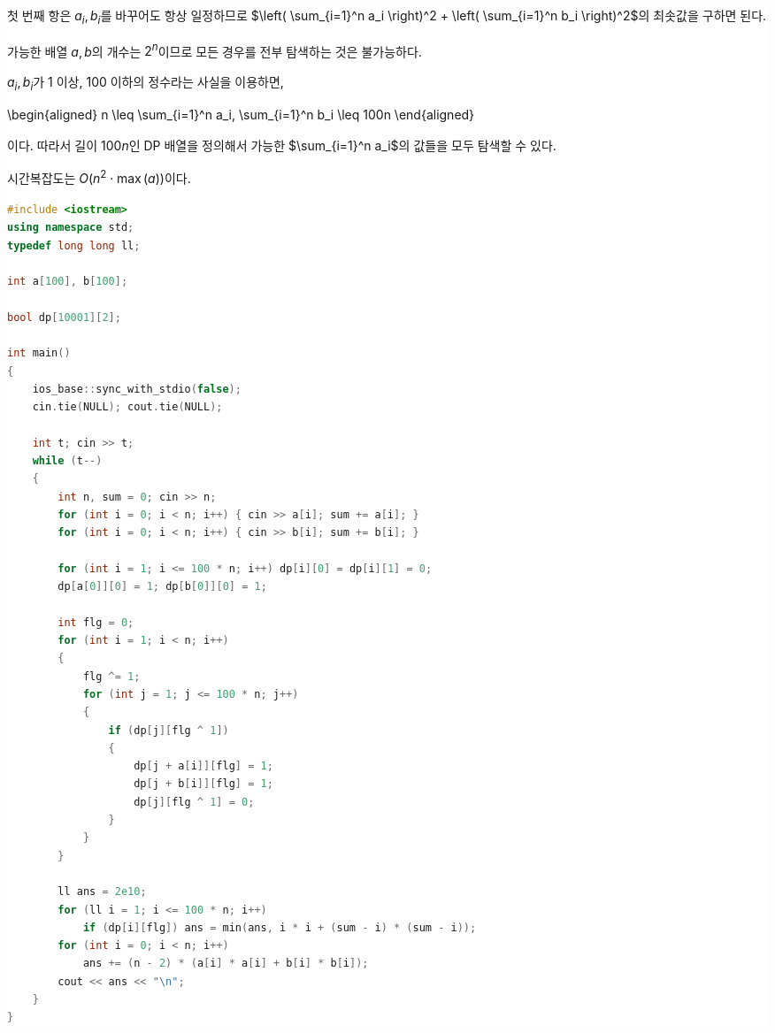 첫 번째 항은 $a_i, b_i$를 바꾸어도 항상 일정하므로 $\left( \sum_{i=1}^n a_i \right)^2 + \left( \sum_{i=1}^n b_i \right)^2$의 최솟값을 구하면 된다.

가능한 배열 $a, b$의 개수는 $2^{n}$이므로 모든 경우를 전부 탐색하는 것은 불가능하다.

$a_i, b_i$가 $1$ 이상, $100$ 이하의 정수라는 사실을 이용하면,

\begin{aligned}
n \leq \sum_{i=1}^n a_i, \sum_{i=1}^n b_i \leq 100n
\end{aligned}

이다. 따라서 길이 $100n$인 DP 배열을 정의해서 가능한 $\sum_{i=1}^n a_i$의 값들을 모두 탐색할 수 있다.

시간복잡도는 $O \left(n^2 \cdot \max (a) \right)$이다.

```cpp
#include <iostream>
using namespace std;
typedef long long ll;

int a[100], b[100];

bool dp[10001][2];

int main()
{
    ios_base::sync_with_stdio(false);
    cin.tie(NULL); cout.tie(NULL);
    
    int t; cin >> t;
    while (t--)
    {
        int n, sum = 0; cin >> n;
        for (int i = 0; i < n; i++) { cin >> a[i]; sum += a[i]; }
        for (int i = 0; i < n; i++) { cin >> b[i]; sum += b[i]; }
        
        for (int i = 1; i <= 100 * n; i++) dp[i][0] = dp[i][1] = 0;
        dp[a[0]][0] = 1; dp[b[0]][0] = 1;
        
        int flg = 0;
        for (int i = 1; i < n; i++)
        {
            flg ^= 1;
            for (int j = 1; j <= 100 * n; j++)
            {
                if (dp[j][flg ^ 1])
                {
                    dp[j + a[i]][flg] = 1;
                    dp[j + b[i]][flg] = 1;
                    dp[j][flg ^ 1] = 0;
                }
            }
        }
        
        ll ans = 2e10;
        for (ll i = 1; i <= 100 * n; i++)
            if (dp[i][flg]) ans = min(ans, i * i + (sum - i) * (sum - i));
        for (int i = 0; i < n; i++)
            ans += (n - 2) * (a[i] * a[i] + b[i] * b[i]);
        cout << ans << "\n";
    }
}
```

